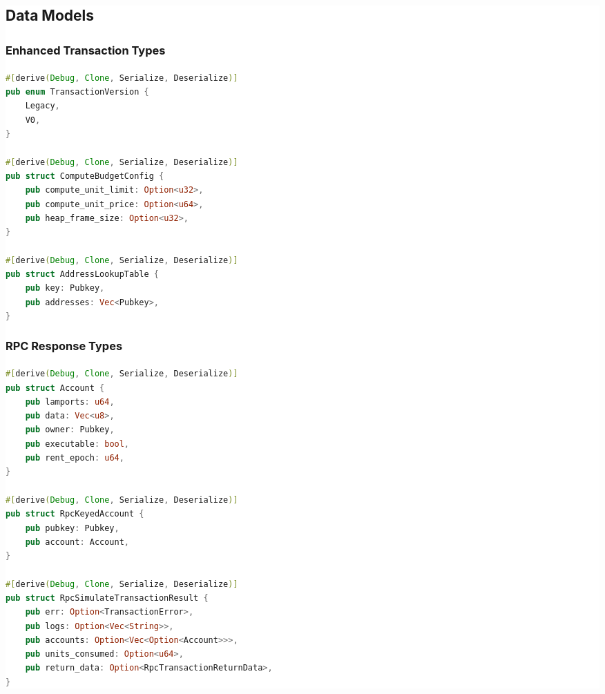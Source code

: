 ## Data Models

### Enhanced Transaction Types

```rust
#[derive(Debug, Clone, Serialize, Deserialize)]
pub enum TransactionVersion {
    Legacy,
    V0,
}

#[derive(Debug, Clone, Serialize, Deserialize)]
pub struct ComputeBudgetConfig {
    pub compute_unit_limit: Option<u32>,
    pub compute_unit_price: Option<u64>,
    pub heap_frame_size: Option<u32>,
}

#[derive(Debug, Clone, Serialize, Deserialize)]
pub struct AddressLookupTable {
    pub key: Pubkey,
    pub addresses: Vec<Pubkey>,
}
```

### RPC Response Types

```rust
#[derive(Debug, Clone, Serialize, Deserialize)]
pub struct Account {
    pub lamports: u64,
    pub data: Vec<u8>,
    pub owner: Pubkey,
    pub executable: bool,
    pub rent_epoch: u64,
}

#[derive(Debug, Clone, Serialize, Deserialize)]
pub struct RpcKeyedAccount {
    pub pubkey: Pubkey,
    pub account: Account,
}

#[derive(Debug, Clone, Serialize, Deserialize)]
pub struct RpcSimulateTransactionResult {
    pub err: Option<TransactionError>,
    pub logs: Option<Vec<String>>,
    pub accounts: Option<Vec<Option<Account>>>,
    pub units_consumed: Option<u64>,
    pub return_data: Option<RpcTransactionReturnData>,
}
```
